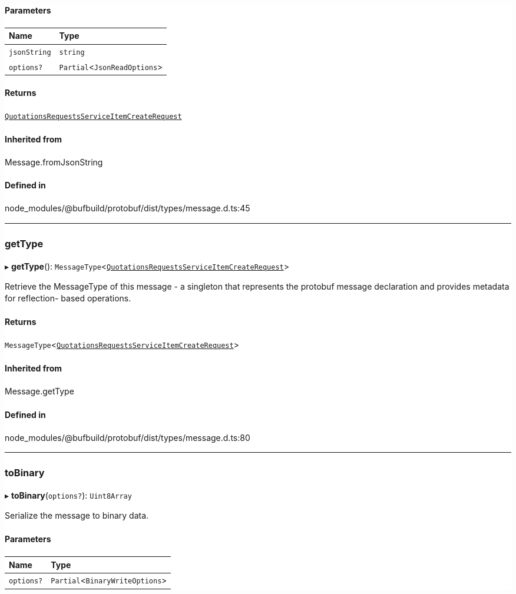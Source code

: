 #### Parameters

| Name | Type |
| :------ | :------ |
| `jsonString` | `string` |
| `options?` | `Partial`<`JsonReadOptions`\> |

#### Returns

[`QuotationsRequestsServiceItemCreateRequest`](QuotationsRequestsServiceItemCreateRequest.md)

#### Inherited from

Message.fromJsonString

#### Defined in

node_modules/@bufbuild/protobuf/dist/types/message.d.ts:45

___

### getType

▸ **getType**(): `MessageType`<[`QuotationsRequestsServiceItemCreateRequest`](QuotationsRequestsServiceItemCreateRequest.md)\>

Retrieve the MessageType of this message - a singleton that represents
the protobuf message declaration and provides metadata for reflection-
based operations.

#### Returns

`MessageType`<[`QuotationsRequestsServiceItemCreateRequest`](QuotationsRequestsServiceItemCreateRequest.md)\>

#### Inherited from

Message.getType

#### Defined in

node_modules/@bufbuild/protobuf/dist/types/message.d.ts:80

___

### toBinary

▸ **toBinary**(`options?`): `Uint8Array`

Serialize the message to binary data.

#### Parameters

| Name | Type |
| :------ | :------ |
| `options?` | `Partial`<`BinaryWriteOptions`\> |
